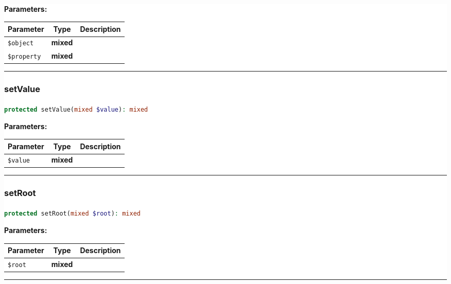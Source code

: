 


**Parameters:**

| Parameter | Type | Description |
|-----------|------|-------------|
| `$object` | **mixed** |  |
| `$property` | **mixed** |  |




***

### setValue



```php
protected setValue(mixed $value): mixed
```








**Parameters:**

| Parameter | Type | Description |
|-----------|------|-------------|
| `$value` | **mixed** |  |




***

### setRoot



```php
protected setRoot(mixed $root): mixed
```








**Parameters:**

| Parameter | Type | Description |
|-----------|------|-------------|
| `$root` | **mixed** |  |




***
